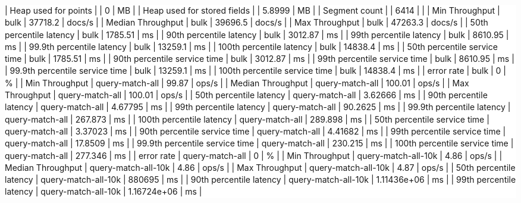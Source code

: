 |                                           Heap used for points |                     |           0 |     MB |
|                                    Heap used for stored fields |                     |      5.8999 |     MB |
|                                                  Segment count |                     |        6414 |        |
|                                                 Min Throughput |                bulk |     37718.2 | docs/s |
|                                              Median Throughput |                bulk |     39696.5 | docs/s |
|                                                 Max Throughput |                bulk |     47263.3 | docs/s |
|                                        50th percentile latency |                bulk |     1785.51 |     ms |
|                                        90th percentile latency |                bulk |     3012.87 |     ms |
|                                        99th percentile latency |                bulk |     8610.95 |     ms |
|                                      99.9th percentile latency |                bulk |     13259.1 |     ms |
|                                       100th percentile latency |                bulk |     14838.4 |     ms |
|                                   50th percentile service time |                bulk |     1785.51 |     ms |
|                                   90th percentile service time |                bulk |     3012.87 |     ms |
|                                   99th percentile service time |                bulk |     8610.95 |     ms |
|                                 99.9th percentile service time |                bulk |     13259.1 |     ms |
|                                  100th percentile service time |                bulk |     14838.4 |     ms |
|                                                     error rate |                bulk |           0 |      % |
|                                                 Min Throughput |     query-match-all |       99.87 |  ops/s |
|                                              Median Throughput |     query-match-all |      100.01 |  ops/s |
|                                                 Max Throughput |     query-match-all |      100.01 |  ops/s |
|                                        50th percentile latency |     query-match-all |     3.62666 |     ms |
|                                        90th percentile latency |     query-match-all |     4.67795 |     ms |
|                                        99th percentile latency |     query-match-all |     90.2625 |     ms |
|                                      99.9th percentile latency |     query-match-all |     267.873 |     ms |
|                                       100th percentile latency |     query-match-all |     289.898 |     ms |
|                                   50th percentile service time |     query-match-all |     3.37023 |     ms |
|                                   90th percentile service time |     query-match-all |     4.41682 |     ms |
|                                   99th percentile service time |     query-match-all |     17.8509 |     ms |
|                                 99.9th percentile service time |     query-match-all |     230.215 |     ms |
|                                  100th percentile service time |     query-match-all |     277.346 |     ms |
|                                                     error rate |     query-match-all |           0 |      % |
|                                                 Min Throughput | query-match-all-10k |        4.86 |  ops/s |
|                                              Median Throughput | query-match-all-10k |        4.86 |  ops/s |
|                                                 Max Throughput | query-match-all-10k |        4.87 |  ops/s |
|                                        50th percentile latency | query-match-all-10k |      880695 |     ms |
|                                        90th percentile latency | query-match-all-10k | 1.11436e+06 |     ms |
|                                        99th percentile latency | query-match-all-10k | 1.16724e+06 |     ms |